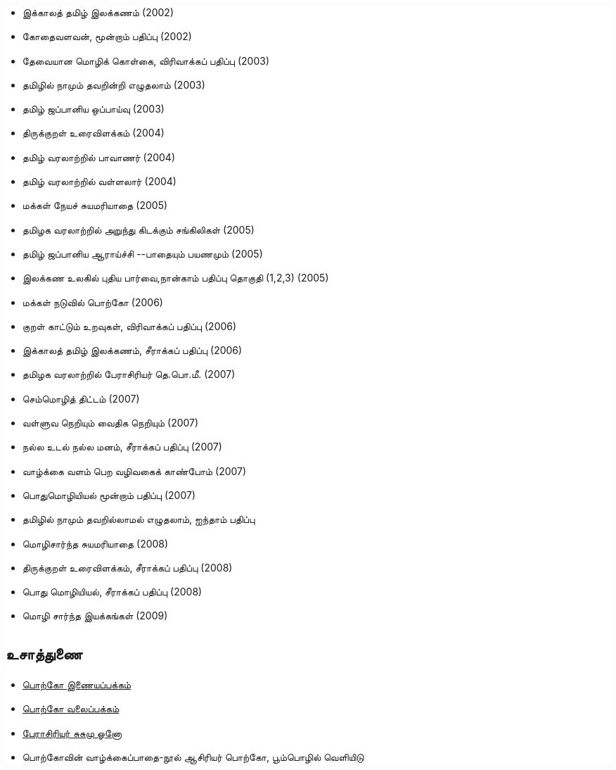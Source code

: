 -   இக்காலத் தமிழ் இலக்கணம் (2002)

-   கோதைவளவன், மூன்றாம் பதிப்பு (2002)

-   தேவையான மொழிக் கொள்கை, விரிவாக்கப் பதிப்பு (2003)

-   தமிழில் நாமும் தவறின்றி எழுதலாம் (2003)

-   தமிழ் ஜப்பானிய ஒப்பாய்வு (2003)

-   திருக்குறள் உரைவிளக்கம் (2004)

-   தமிழ் வரலாற்றில் பாவாணர் (2004)

-   தமிழ் வரலாற்றில் வள்ளலார் (2004)

-   மக்கள் நேயச் சுயமரியாதை (2005)

-   தமிழக வரலாற்றில் அறுந்து கிடக்கும் சங்கிலிகள் (2005)

-   தமிழ் ஜப்பானிய ஆராய்ச்சி \--பாதையும் பயணமும் (2005)

-   இலக்கண உலகில் புதிய பார்வை,நான்காம் பதிப்பு தொகுதி (1,2,3) (2005)

-   மக்கள் நடுவில் பொற்கோ (2006)

-   குறள் காட்டும் உறவுகள், விரிவாக்கப் பதிப்பு (2006)

-   இக்காலத் தமிழ் இலக்கணம், சீராக்கப் பதிப்பு (2006)

-   தமிழக வரலாற்றில் பேராசிரியர் தெ.பொ.மீ. (2007)

-   செம்மொழித் திட்டம் (2007)

-   வள்ளுவ நெறியும் வைதிக நெறியும் (2007)

-   நல்ல உடல் நல்ல மனம், சீராக்கப் பதிப்பு (2007)

-   வாழ்க்கை வளம் பெற வழிவகைக் காண்போம் (2007)

-   பொதுமொழியியல் மூன்றாம் பதிப்பு (2007)

-   தமிழில் நாமும் தவறில்லாமல் எழுதலாம், ஐந்தாம் பதிப்பு

-   மொழிசார்ந்த சுயமரியாதை (2008)

-   திருக்குறள் உரைவிளக்கம், சீராக்கப் பதிப்பு (2008)

-   பொது மொழியியல், சீராக்கப் பதிப்பு (2008)

-   மொழி சார்ந்த இயக்கங்கள் (2009)



## உசாத்துணை



-   [பொற்கோ இணையப்பக்கம்](https://drportko.com/)

-   [பொற்கோ வலைப்பக்கம்](https://ponkothandaraman.blogspot.com/)

-   [பேராசிரியர் சுசுமு ஓனோ](https://www.youtube.com/watch?v=hKXa6nfzJY0)

-   பொற்கோவின் வாழ்க்கைப்பாதை-நூல் ஆசிரியர் பொற்கோ, பூம்பொழில் வெளியிடு
